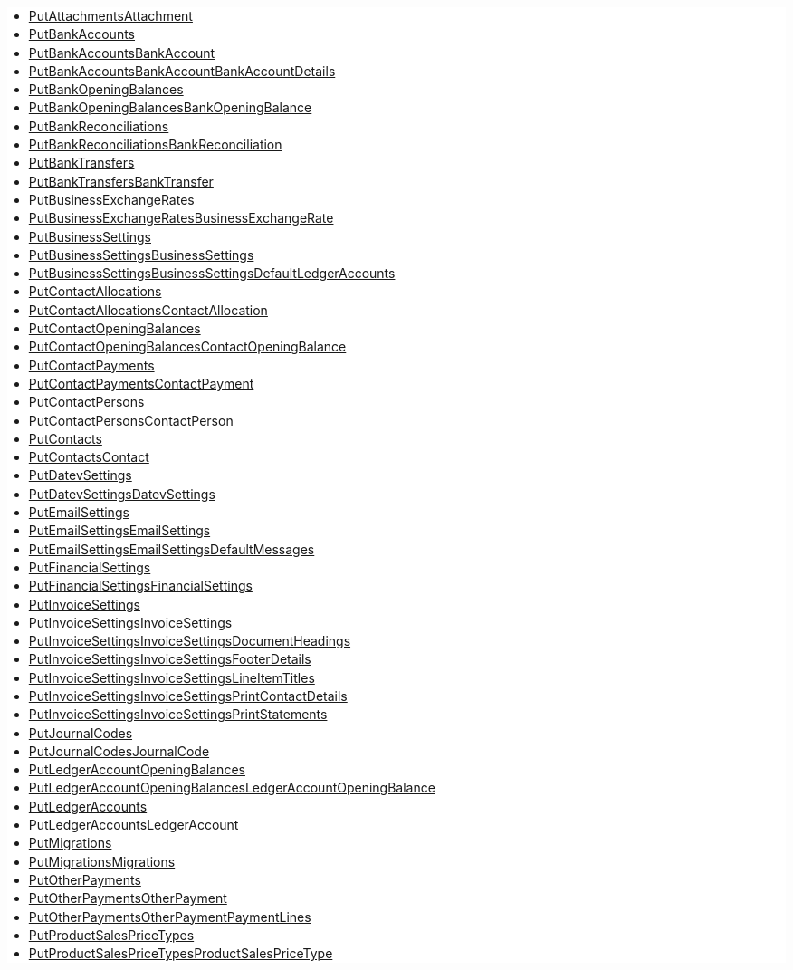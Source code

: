  - [PutAttachmentsAttachment](docs/PutAttachmentsAttachment.md)
 - [PutBankAccounts](docs/PutBankAccounts.md)
 - [PutBankAccountsBankAccount](docs/PutBankAccountsBankAccount.md)
 - [PutBankAccountsBankAccountBankAccountDetails](docs/PutBankAccountsBankAccountBankAccountDetails.md)
 - [PutBankOpeningBalances](docs/PutBankOpeningBalances.md)
 - [PutBankOpeningBalancesBankOpeningBalance](docs/PutBankOpeningBalancesBankOpeningBalance.md)
 - [PutBankReconciliations](docs/PutBankReconciliations.md)
 - [PutBankReconciliationsBankReconciliation](docs/PutBankReconciliationsBankReconciliation.md)
 - [PutBankTransfers](docs/PutBankTransfers.md)
 - [PutBankTransfersBankTransfer](docs/PutBankTransfersBankTransfer.md)
 - [PutBusinessExchangeRates](docs/PutBusinessExchangeRates.md)
 - [PutBusinessExchangeRatesBusinessExchangeRate](docs/PutBusinessExchangeRatesBusinessExchangeRate.md)
 - [PutBusinessSettings](docs/PutBusinessSettings.md)
 - [PutBusinessSettingsBusinessSettings](docs/PutBusinessSettingsBusinessSettings.md)
 - [PutBusinessSettingsBusinessSettingsDefaultLedgerAccounts](docs/PutBusinessSettingsBusinessSettingsDefaultLedgerAccounts.md)
 - [PutContactAllocations](docs/PutContactAllocations.md)
 - [PutContactAllocationsContactAllocation](docs/PutContactAllocationsContactAllocation.md)
 - [PutContactOpeningBalances](docs/PutContactOpeningBalances.md)
 - [PutContactOpeningBalancesContactOpeningBalance](docs/PutContactOpeningBalancesContactOpeningBalance.md)
 - [PutContactPayments](docs/PutContactPayments.md)
 - [PutContactPaymentsContactPayment](docs/PutContactPaymentsContactPayment.md)
 - [PutContactPersons](docs/PutContactPersons.md)
 - [PutContactPersonsContactPerson](docs/PutContactPersonsContactPerson.md)
 - [PutContacts](docs/PutContacts.md)
 - [PutContactsContact](docs/PutContactsContact.md)
 - [PutDatevSettings](docs/PutDatevSettings.md)
 - [PutDatevSettingsDatevSettings](docs/PutDatevSettingsDatevSettings.md)
 - [PutEmailSettings](docs/PutEmailSettings.md)
 - [PutEmailSettingsEmailSettings](docs/PutEmailSettingsEmailSettings.md)
 - [PutEmailSettingsEmailSettingsDefaultMessages](docs/PutEmailSettingsEmailSettingsDefaultMessages.md)
 - [PutFinancialSettings](docs/PutFinancialSettings.md)
 - [PutFinancialSettingsFinancialSettings](docs/PutFinancialSettingsFinancialSettings.md)
 - [PutInvoiceSettings](docs/PutInvoiceSettings.md)
 - [PutInvoiceSettingsInvoiceSettings](docs/PutInvoiceSettingsInvoiceSettings.md)
 - [PutInvoiceSettingsInvoiceSettingsDocumentHeadings](docs/PutInvoiceSettingsInvoiceSettingsDocumentHeadings.md)
 - [PutInvoiceSettingsInvoiceSettingsFooterDetails](docs/PutInvoiceSettingsInvoiceSettingsFooterDetails.md)
 - [PutInvoiceSettingsInvoiceSettingsLineItemTitles](docs/PutInvoiceSettingsInvoiceSettingsLineItemTitles.md)
 - [PutInvoiceSettingsInvoiceSettingsPrintContactDetails](docs/PutInvoiceSettingsInvoiceSettingsPrintContactDetails.md)
 - [PutInvoiceSettingsInvoiceSettingsPrintStatements](docs/PutInvoiceSettingsInvoiceSettingsPrintStatements.md)
 - [PutJournalCodes](docs/PutJournalCodes.md)
 - [PutJournalCodesJournalCode](docs/PutJournalCodesJournalCode.md)
 - [PutLedgerAccountOpeningBalances](docs/PutLedgerAccountOpeningBalances.md)
 - [PutLedgerAccountOpeningBalancesLedgerAccountOpeningBalance](docs/PutLedgerAccountOpeningBalancesLedgerAccountOpeningBalance.md)
 - [PutLedgerAccounts](docs/PutLedgerAccounts.md)
 - [PutLedgerAccountsLedgerAccount](docs/PutLedgerAccountsLedgerAccount.md)
 - [PutMigrations](docs/PutMigrations.md)
 - [PutMigrationsMigrations](docs/PutMigrationsMigrations.md)
 - [PutOtherPayments](docs/PutOtherPayments.md)
 - [PutOtherPaymentsOtherPayment](docs/PutOtherPaymentsOtherPayment.md)
 - [PutOtherPaymentsOtherPaymentPaymentLines](docs/PutOtherPaymentsOtherPaymentPaymentLines.md)
 - [PutProductSalesPriceTypes](docs/PutProductSalesPriceTypes.md)
 - [PutProductSalesPriceTypesProductSalesPriceType](docs/PutProductSalesPriceTypesProductSalesPriceType.md)